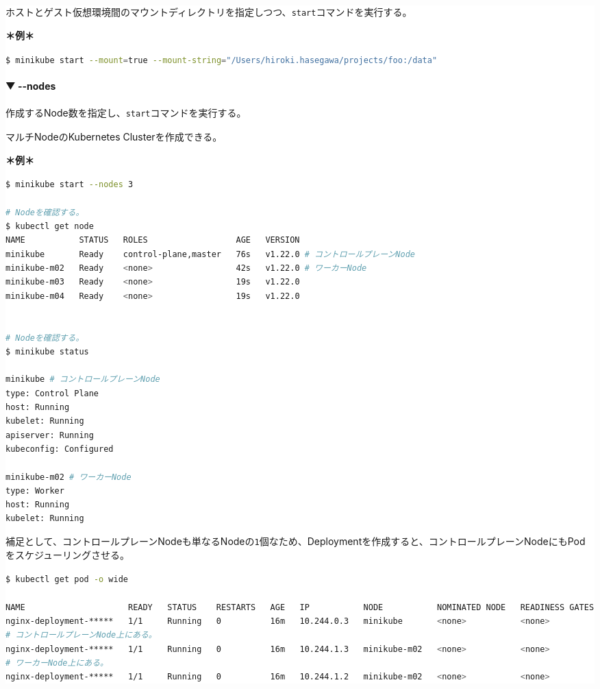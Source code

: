 ホストとゲスト仮想環境間のマウントディレクトリを指定しつつ、`start`コマンドを実行する。

**＊例＊**

```bash
$ minikube start --mount=true --mount-string="/Users/hiroki.hasegawa/projects/foo:/data"
```

#### ▼ --nodes

作成するNode数を指定し、`start`コマンドを実行する。

マルチNodeのKubernetes Clusterを作成できる。

**＊例＊**

```bash
$ minikube start --nodes 3

# Nodeを確認する。
$ kubectl get node
NAME           STATUS   ROLES                  AGE   VERSION
minikube       Ready    control-plane,master   76s   v1.22.0 # コントロールプレーンNode
minikube-m02   Ready    <none>                 42s   v1.22.0 # ワーカーNode
minikube-m03   Ready    <none>                 19s   v1.22.0
minikube-m04   Ready    <none>                 19s   v1.22.0


# Nodeを確認する。
$ minikube status

minikube # コントロールプレーンNode
type: Control Plane
host: Running
kubelet: Running
apiserver: Running
kubeconfig: Configured

minikube-m02 # ワーカーNode
type: Worker
host: Running
kubelet: Running
```

補足として、コントロールプレーンNodeも単なるNodeの`1`個なため、Deploymentを作成すると、コントロールプレーンNodeにもPodをスケジューリングさせる。

```bash
$ kubectl get pod -o wide

NAME                     READY   STATUS    RESTARTS   AGE   IP           NODE           NOMINATED NODE   READINESS GATES
nginx-deployment-*****   1/1     Running   0          16m   10.244.0.3   minikube       <none>           <none>           # コントロールプレーンNode上にある。
nginx-deployment-*****   1/1     Running   0          16m   10.244.1.3   minikube-m02   <none>           <none>           # ワーカーNode上にある。
nginx-deployment-*****   1/1     Running   0          16m   10.244.1.2   minikube-m02   <none>           <none>
```
